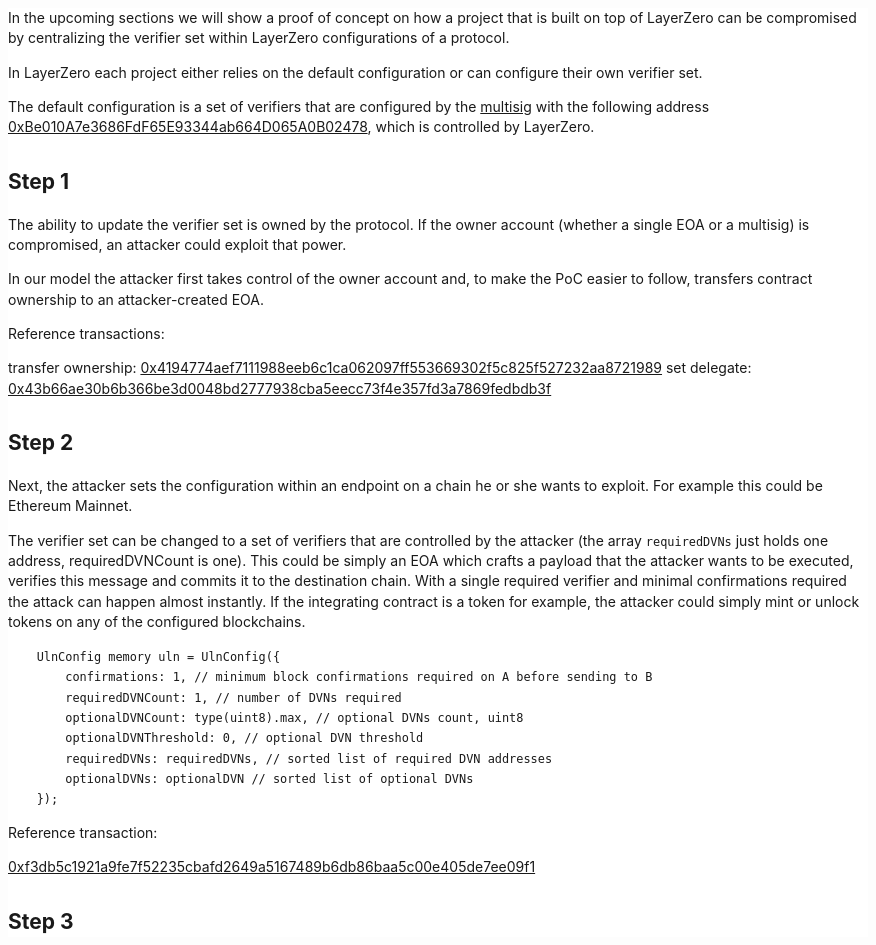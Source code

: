 In the upcoming sections we will show a proof of concept on how a project that is built on top of LayerZero can be compromised by centralizing the verifier set within LayerZero configurations of a protocol.

In LayerZero each project either relies on the default configuration or can configure their own verifier set.

The default configuration is a set of verifiers that are configured by the [multisig](/protocol/layerzero/ethereum#security-council) with the following address [0xBe010A7e3686FdF65E93344ab664D065A0B02478](https://etherscan.io/address/0xBe010A7e3686FdF65E93344ab664D065A0B02478), which is controlled by LayerZero.

## Step 1

The ability to update the verifier set is owned by the protocol. If the owner account (whether a single EOA or a multisig) is compromised, an attacker could exploit that power.

In our model the attacker first takes control of the owner account and, to make the PoC easier to follow, transfers contract ownership to an attacker-created EOA.

Reference transactions:

transfer ownership: [0x4194774aef7111988eeb6c1ca062097ff553669302f5c825f527232aa8721989](https://sepolia.etherscan.io/tx/0x4194774aef7111988eeb6c1ca062097ff553669302f5c825f527232aa8721989)
set delegate: [0x43b66ae30b6b366be3d0048bd2777938cba5eecc73f4e357fd3a7869fedbdb3f](https://sepolia.etherscan.io/tx/0x43b66ae30b6b366be3d0048bd2777938cba5eecc73f4e357fd3a7869fedbdb3f)

## Step 2

Next, the attacker sets the configuration within an endpoint on a chain he or she wants to exploit. For example this could be Ethereum Mainnet.

The verifier set can be changed to a set of verifiers that are controlled by the attacker (the array `requiredDVNs` just holds one address, requiredDVNCount is one). This could be simply an EOA which crafts a payload that the attacker wants to be executed, verifies this message and commits it to the destination chain. With a single required verifier and minimal confirmations required the attack can happen almost instantly. If the integrating contract is a token for example, the attacker could simply mint or unlock tokens on any of the configured blockchains.

```solidity
    UlnConfig memory uln = UlnConfig({
        confirmations: 1, // minimum block confirmations required on A before sending to B
        requiredDVNCount: 1, // number of DVNs required
        optionalDVNCount: type(uint8).max, // optional DVNs count, uint8
        optionalDVNThreshold: 0, // optional DVN threshold
        requiredDVNs: requiredDVNs, // sorted list of required DVN addresses
        optionalDVNs: optionalDVN // sorted list of optional DVNs
    });
```

Reference transaction:

[0xf3db5c1921a9fe7f52235cbafd2649a5167489b6db86baa5c00e405de7ee09f1](https://sepolia.etherscan.io/tx/0xf3db5c1921a9fe7f52235cbafd2649a5167489b6db86baa5c00e405de7ee09f1)

## Step 3
